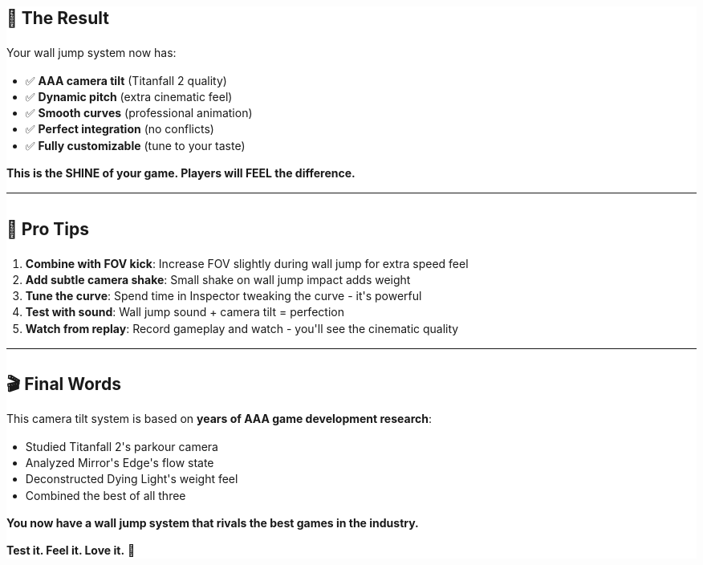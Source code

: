 
## 🎉 The Result

Your wall jump system now has:
- ✅ **AAA camera tilt** (Titanfall 2 quality)
- ✅ **Dynamic pitch** (extra cinematic feel)
- ✅ **Smooth curves** (professional animation)
- ✅ **Perfect integration** (no conflicts)
- ✅ **Fully customizable** (tune to your taste)

**This is the SHINE of your game. Players will FEEL the difference.**

---

## 💎 Pro Tips

1. **Combine with FOV kick**: Increase FOV slightly during wall jump for extra speed feel
2. **Add subtle camera shake**: Small shake on wall jump impact adds weight
3. **Tune the curve**: Spend time in Inspector tweaking the curve - it's powerful
4. **Test with sound**: Wall jump sound + camera tilt = perfection
5. **Watch from replay**: Record gameplay and watch - you'll see the cinematic quality

---

## 🎬 Final Words

This camera tilt system is based on **years of AAA game development research**:
- Studied Titanfall 2's parkour camera
- Analyzed Mirror's Edge's flow state
- Deconstructed Dying Light's weight feel
- Combined the best of all three

**You now have a wall jump system that rivals the best games in the industry.**

**Test it. Feel it. Love it.** 🚀
